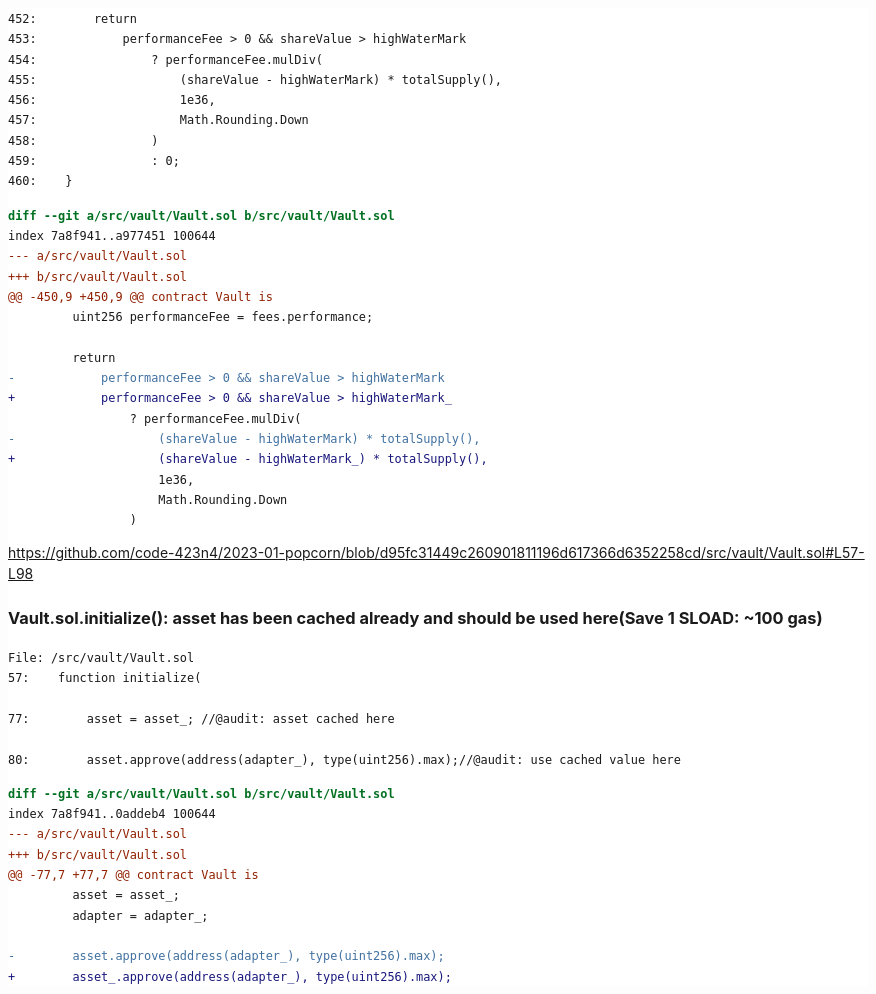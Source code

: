 ```solidity
452:        return
453:            performanceFee > 0 && shareValue > highWaterMark
454:                ? performanceFee.mulDiv(
455:                    (shareValue - highWaterMark) * totalSupply(),
456:                    1e36,
457:                    Math.Rounding.Down
458:                )
459:                : 0;
460:    }
```

```diff
diff --git a/src/vault/Vault.sol b/src/vault/Vault.sol
index 7a8f941..a977451 100644
--- a/src/vault/Vault.sol
+++ b/src/vault/Vault.sol
@@ -450,9 +450,9 @@ contract Vault is
         uint256 performanceFee = fees.performance;

         return
-            performanceFee > 0 && shareValue > highWaterMark
+            performanceFee > 0 && shareValue > highWaterMark_
                 ? performanceFee.mulDiv(
-                    (shareValue - highWaterMark) * totalSupply(),
+                    (shareValue - highWaterMark_) * totalSupply(),
                     1e36,
                     Math.Rounding.Down
                 )
```

https://github.com/code-423n4/2023-01-popcorn/blob/d95fc31449c260901811196d617366d6352258cd/src/vault/Vault.sol#L57-L98
### Vault.sol.initialize(): asset has been cached already and should be used here(Save 1 SLOAD: ~100 gas)
```solidity
File: /src/vault/Vault.sol
57:    function initialize(

77:        asset = asset_; //@audit: asset cached here

80:        asset.approve(address(adapter_), type(uint256).max);//@audit: use cached value here
```

```diff
diff --git a/src/vault/Vault.sol b/src/vault/Vault.sol
index 7a8f941..0addeb4 100644
--- a/src/vault/Vault.sol
+++ b/src/vault/Vault.sol
@@ -77,7 +77,7 @@ contract Vault is
         asset = asset_;
         adapter = adapter_;

-        asset.approve(address(adapter_), type(uint256).max);
+        asset_.approve(address(adapter_), type(uint256).max);

```
